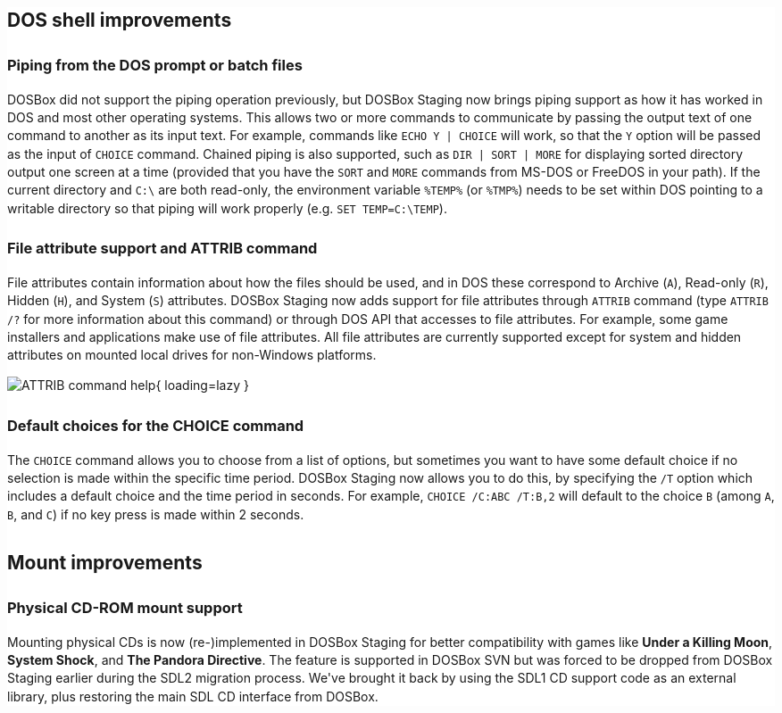 ## DOS shell improvements

### Piping from the DOS prompt or batch files

DOSBox did not support the piping operation previously, but DOSBox Staging now
brings piping support as how it has worked in DOS and most other operating
systems. This allows two or more commands to communicate by passing the output
text of one command to another as its input text. For example, commands like
`ECHO Y | CHOICE` will work, so that the `Y` option will be passed as the
input of `CHOICE` command. Chained piping is also supported, such as `DIR |
SORT | MORE` for displaying sorted directory output one screen at a time
(provided that you have the `SORT` and `MORE` commands from MS-DOS or FreeDOS
in your path). If the current directory and `C:\` are both read-only, the
environment variable `%TEMP%` (or `%TMP%`) needs to be set within DOS pointing
to a writable directory so that piping will work properly (e.g. `SET
TEMP=C:\TEMP`).


### File attribute support and ATTRIB command

File attributes contain information about how the files should be used, and in
DOS these correspond to Archive (`A`), Read-only (`R`), Hidden (`H`), and
System (`S`) attributes. DOSBox Staging now adds support for file attributes
through `ATTRIB` command (type `ATTRIB /?` for more information about this
command) or through DOS API that accesses to file attributes. For example,
some game installers and applications make use of file attributes. All file
attributes are currently supported except for system and hidden attributes on
mounted local drives for non-Windows platforms.

![ATTRIB command help](https://www.dosbox-staging.org/static/images/release-notes/0.79.0/attrib-help.png){ loading=lazy }


### Default choices for the CHOICE command

The `CHOICE` command allows you to choose from a list of options, but
sometimes you want to have some default choice if no selection is made within
the specific time period. DOSBox Staging now allows you to do this, by
specifying the `/T` option which includes a default choice and the time period
in seconds. For example, `CHOICE /C:ABC /T:B,2` will default to the choice `B`
(among `A`, `B`, and `C`) if no key press is made within 2 seconds.


## Mount improvements

### Physical CD-ROM mount support

Mounting physical CDs is now (re-)implemented in DOSBox Staging for better
compatibility with games like **Under a Killing Moon**, **System Shock**, and
**The Pandora Directive**. The feature is supported in DOSBox SVN but was
forced to be dropped from DOSBox Staging earlier during the SDL2 migration
process. We've brought it back by using the SDL1 CD support code as an
external library, plus restoring the main SDL CD interface from DOSBox.

